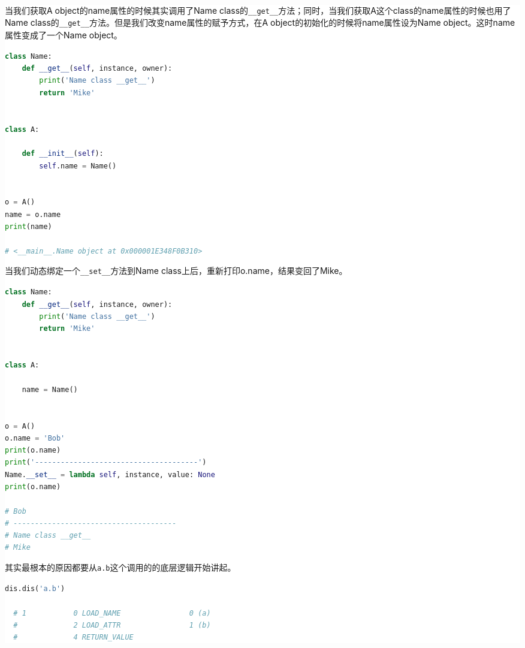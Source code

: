 当我们获取A object的name属性的时候其实调用了Name class的`__get__`方法；同时，当我们获取A这个class的name属性的时候也用了Name class的`__get__`方法。但是我们改变name属性的赋予方式，在A object的初始化的时候将name属性设为Name object。这时name属性变成了一个Name object。

```python
class Name:
    def __get__(self, instance, owner):
        print('Name class __get__')
        return 'Mike'


class A:

    def __init__(self):
        self.name = Name()


o = A()
name = o.name
print(name)

# <__main__.Name object at 0x000001E348F0B310>
```

当我们动态绑定一个`__set__`方法到Name class上后，重新打印o.name，结果变回了Mike。

```python
class Name:
    def __get__(self, instance, owner):
        print('Name class __get__')
        return 'Mike'


class A:

    name = Name()


o = A()
o.name = 'Bob'
print(o.name)
print('--------------------------------------')
Name.__set__ = lambda self, instance, value: None
print(o.name)

# Bob
# --------------------------------------
# Name class __get__
# Mike
```

其实最根本的原因都要从`a.b`这个调用的的底层逻辑开始讲起。

```python
dis.dis('a.b')

  # 1           0 LOAD_NAME                0 (a)
  #             2 LOAD_ATTR                1 (b)
  #             4 RETURN_VALUE
```
